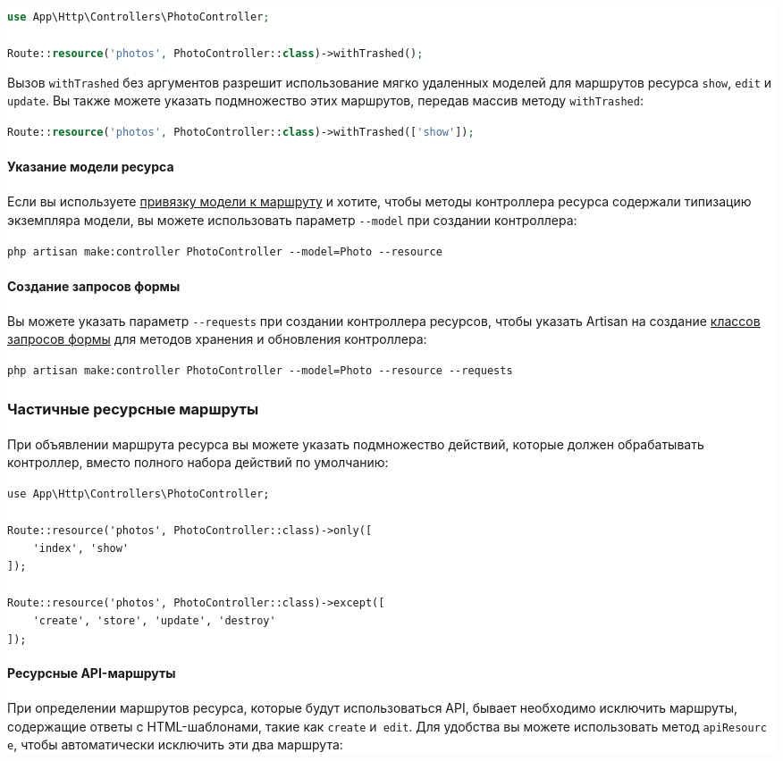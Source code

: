 ```php
use App\Http\Controllers\PhotoController;

Route::resource('photos', PhotoController::class)->withTrashed();
```

Вызов `withTrashed` без аргументов разрешит использование мягко удаленных моделей для маршрутов ресурса `show`, `edit` и `update`. Вы также можете указать подмножество этих маршрутов, передав массив методу `withTrashed`:

```php
Route::resource('photos', PhotoController::class)->withTrashed(['show']);
```

<a name="specifying-the-resource-model"></a>
#### Указание модели ресурса

Если вы используете [привязку модели к маршруту](/docs/{{version}}/routing#route-model-binding) и хотите, чтобы методы контроллера ресурса содержали типизацию экземпляра модели, вы можете использовать параметр `--model` при создании контроллера:

```shell
php artisan make:controller PhotoController --model=Photo --resource
```

<a name="generating-form-requests"></a>
#### Создание запросов формы

Вы можете указать параметр `--requests` при создании контроллера ресурсов, чтобы указать Artisan на создание [классов запросов формы](/docs/{{version}}/validation#form-request-validation) для методов хранения и обновления контроллера:

```shell
php artisan make:controller PhotoController --model=Photo --resource --requests
```

<a name="restful-partial-resource-routes"></a>
### Частичные ресурсные маршруты

При объявлении маршрута ресурса вы можете указать подмножество действий, которые должен обрабатывать контроллер, вместо полного набора действий по умолчанию:

    use App\Http\Controllers\PhotoController;

    Route::resource('photos', PhotoController::class)->only([
        'index', 'show'
    ]);

    Route::resource('photos', PhotoController::class)->except([
        'create', 'store', 'update', 'destroy'
    ]);

<a name="api-resource-routes"></a>
#### Ресурсные API-маршруты

При определении маршрутов ресурса, которые будут использоваться API, бывает необходимо исключить маршруты, содержащие ответы с HTML-шаблонами, такие как `create` и` edit`. Для удобства вы можете использовать метод `apiResource`, чтобы автоматически исключить эти два маршрута:
